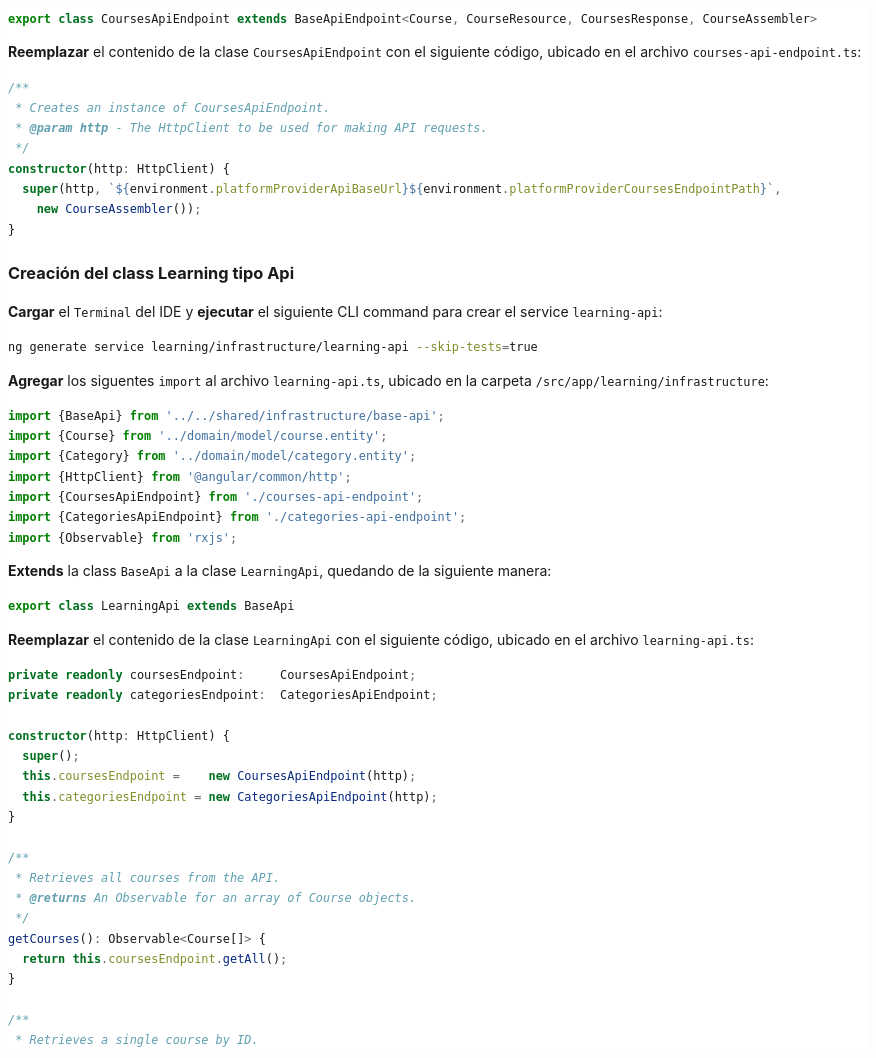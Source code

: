 ```typescript
export class CoursesApiEndpoint extends BaseApiEndpoint<Course, CourseResource, CoursesResponse, CourseAssembler>
```

**Reemplazar** el contenido de la clase `CoursesApiEndpoint` con el siguiente código, ubicado en el archivo `courses-api-endpoint.ts`:

```ts
/**
 * Creates an instance of CoursesApiEndpoint.
 * @param http - The HttpClient to be used for making API requests.
 */
constructor(http: HttpClient) {
  super(http, `${environment.platformProviderApiBaseUrl}${environment.platformProviderCoursesEndpointPath}`,
    new CourseAssembler());
}
```

### Creación del class Learning tipo Api

**Cargar** el `Terminal` del IDE y **ejecutar** el siguiente CLI command para crear el service `learning-api`:

```bash
ng generate service learning/infrastructure/learning-api --skip-tests=true
```

**Agregar** los siguentes `import` al archivo `learning-api.ts`, ubicado en la carpeta `/src/app/learning/infrastructure`:
```typescript
import {BaseApi} from '../../shared/infrastructure/base-api';
import {Course} from '../domain/model/course.entity';
import {Category} from '../domain/model/category.entity';
import {HttpClient} from '@angular/common/http';
import {CoursesApiEndpoint} from './courses-api-endpoint';
import {CategoriesApiEndpoint} from './categories-api-endpoint';
import {Observable} from 'rxjs';
```

**Extends** la class `BaseApi` a la clase `LearningApi`, quedando de la siguiente manera:

```typescript
export class LearningApi extends BaseApi
```

**Reemplazar** el contenido de la clase `LearningApi` con el siguiente código, ubicado en el archivo `learning-api.ts`:

```ts
private readonly coursesEndpoint:     CoursesApiEndpoint;
private readonly categoriesEndpoint:  CategoriesApiEndpoint;

constructor(http: HttpClient) {
  super();
  this.coursesEndpoint =    new CoursesApiEndpoint(http);
  this.categoriesEndpoint = new CategoriesApiEndpoint(http);
}

/**
 * Retrieves all courses from the API.
 * @returns An Observable for an array of Course objects.
 */
getCourses(): Observable<Course[]> {
  return this.coursesEndpoint.getAll();
}

/**
 * Retrieves a single course by ID.
```